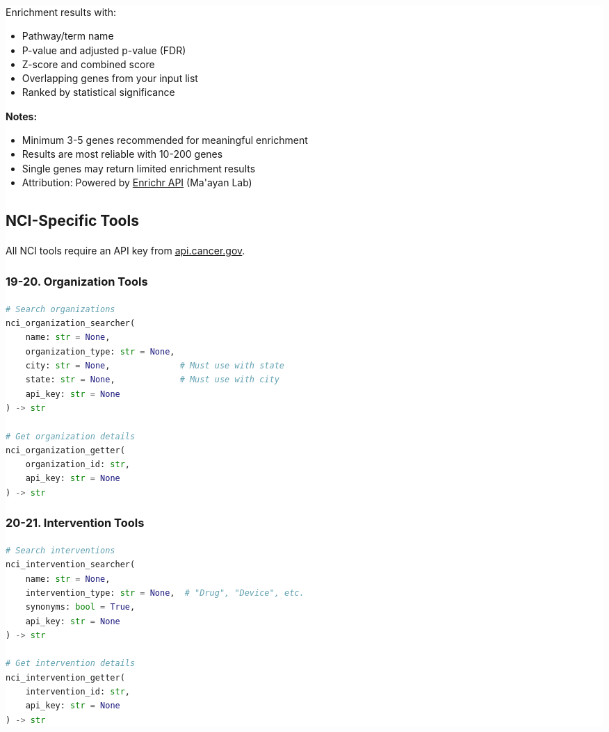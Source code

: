 Enrichment results with:

- Pathway/term name
- P-value and adjusted p-value (FDR)
- Z-score and combined score
- Overlapping genes from your input list
- Ranked by statistical significance

**Notes:**

- Minimum 3-5 genes recommended for meaningful enrichment
- Results are most reliable with 10-200 genes
- Single genes may return limited enrichment results
- Attribution: Powered by [Enrichr API](https://maayanlab.cloud/Enrichr/) (Ma'ayan Lab)

## NCI-Specific Tools

All NCI tools require an API key from [api.cancer.gov](https://api.cancer.gov).

### 19-20. Organization Tools

```python
# Search organizations
nci_organization_searcher(
    name: str = None,
    organization_type: str = None,
    city: str = None,              # Must use with state
    state: str = None,             # Must use with city
    api_key: str = None
) -> str

# Get organization details
nci_organization_getter(
    organization_id: str,
    api_key: str = None
) -> str
```

### 20-21. Intervention Tools

```python
# Search interventions
nci_intervention_searcher(
    name: str = None,
    intervention_type: str = None,  # "Drug", "Device", etc.
    synonyms: bool = True,
    api_key: str = None
) -> str

# Get intervention details
nci_intervention_getter(
    intervention_id: str,
    api_key: str = None
) -> str
```
